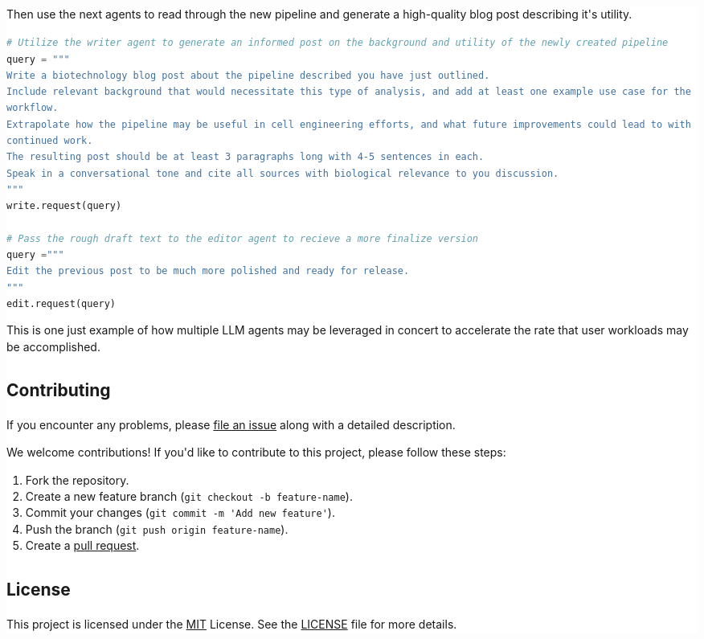 Then use the next agents to read through the new pipeline and generate a high-quality blog post describing it's utility.

```python
# Utilize the writer agent to generate an informed post on the background and utility of the newly created pipeline
query = """
Write a biotechnology blog post about the pipeline described you have just outlined. 
Include relevant background that would necessitate this type of analysis, and add at least one example use case for the workflow. 
Extrapolate how the pipeline may be useful in cell engineering efforts, and what future improvements could lead to with continued work. 
The resulting post should be at least 3 paragraphs long with 4-5 sentences in each.
Speak in a conversational tone and cite all sources with biological relevance to you discussion.
"""
write.request(query)

# Pass the rough draft text to the editor agent to recieve a more finalize version
query ="""
Edit the previous post to be much more polished and ready for release.
"""
edit.request(query)
```

This is one just example of how multiple LLM agents may be leveraged in concert to accelerate the rate that user workloads may be accomplished.


## Contributing

If you encounter any problems, please [file an issue](https://github.com/mjenior/promptpal/issues) along with a detailed description.

We welcome contributions! If you'd like to contribute to this project, please follow these steps:

1. Fork the repository.
2. Create a new feature branch (`git checkout -b feature-name`).
3. Commit your changes (`git commit -m 'Add new feature'`).
4. Push the branch (`git push origin feature-name`).
5. Create a [pull request](https://github.com/mjenior/promptpal/pulls).


## License

This project is licensed under the [MIT](http://opensource.org/licenses/MIT) License. See the [LICENSE](https://raw.githubusercontent.com/mjenior/promptpal/refs/heads/main/LICENSE.txt) file for more details.

